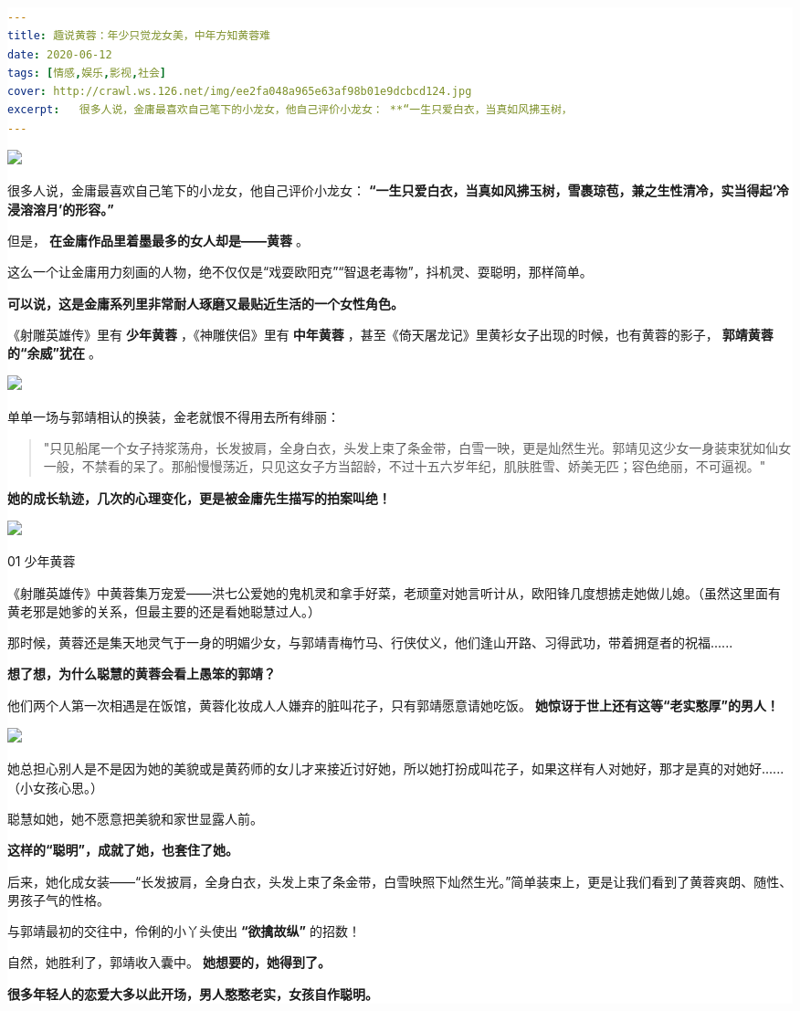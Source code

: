 ```yaml
---
title: 趣说黄蓉：年少只觉龙女美，中年方知黄蓉难
date: 2020-06-12
tags: [情感,娱乐,影视,社会]
cover: http://crawl.ws.126.net/img/ee2fa048a965e63af98b01e9dcbcd124.jpg
excerpt:   很多人说，金庸最喜欢自己笔下的小龙女，他自己评价小龙女： **“一生只爱白衣，当真如风拂玉树，
---
```

![](http://crawl.ws.126.net/img/ee2fa048a965e63af98b01e9dcbcd124.jpg)  

很多人说，金庸最喜欢自己笔下的小龙女，他自己评价小龙女： **“一生只爱白衣，当真如风拂玉树，雪裹琼苞，兼之生性清冷，实当得起‘冷浸溶溶月’的形容。”**

但是， **在金庸作品里着墨最多的女人却是——黄蓉** 。

这么一个让金庸用力刻画的人物，绝不仅仅是“戏耍欧阳克”“智退老毒物”，抖机灵、耍聪明，那样简单。

**可以说，这是金庸系列里非常耐人琢磨又最贴近生活的一个女性角色。**

《射雕英雄传》里有 **少年黄蓉** ，《神雕侠侣》里有 **中年黄蓉** ，甚至《倚天屠龙记》里黄衫女子出现的时候，也有黄蓉的影子，
**郭靖黄蓉的“余威”犹在** 。

![](http://crawl.ws.126.net/img/9470139828e08a5c237db36f1a29f4a6.jpg)  

单单一场与郭靖相认的换装，金老就恨不得用去所有绯丽：

>
> "只见船尾一个女子持浆荡舟，长发披肩，全身白衣，头发上束了条金带，白雪一映，更是灿然生光。郭靖见这少女一身装束犹如仙女一般，不禁看的呆了。那船慢慢荡近，只见这女子方当韶龄，不过十五六岁年纪，肌肤胜雪、娇美无匹；容色绝丽，不可逼视。"

**她的成长轨迹，几次的心理变化，更是被金庸先生描写的拍案叫绝！**

![](http://crawl.ws.126.net/img/c5483fe84e7e07b62705a10274f94a9d.jpg)  

01 少年黄蓉

《射雕英雄传》中黄蓉集万宠爱——洪七公爱她的鬼机灵和拿手好菜，老顽童对她言听计从，欧阳锋几度想掳走她做儿媳。（虽然这里面有黄老邪是她爹的关系，但最主要的还是看她聪慧过人。）

那时候，黄蓉还是集天地灵气于一身的明媚少女，与郭靖青梅竹马、行侠仗义，他们逢山开路、习得武功，带着拥趸者的祝福......

**想了想，为什么聪慧的黄蓉会看上愚笨的郭靖？**

他们两个人第一次相遇是在饭馆，黄蓉化妆成人人嫌弃的脏叫花子，只有郭靖愿意请她吃饭。 **她惊讶于世上还有这等“老实憨厚”的男人！**

![](http://crawl.ws.126.net/img/b1a0176d16ac7977bb922e6fc7af8a93.jpg)  

她总担心别人是不是因为她的美貌或是黄药师的女儿才来接近讨好她，所以她打扮成叫花子，如果这样有人对她好，那才是真的对她好......（小女孩心思。）

聪慧如她，她不愿意把美貌和家世显露人前。

**这样的“聪明”，成就了她，也套住了她。**

后来，她化成女装——“长发披肩，全身白衣，头发上束了条金带，白雪映照下灿然生光。”简单装束上，更是让我们看到了黄蓉爽朗、随性、男孩子气的性格。

与郭靖最初的交往中，伶俐的小丫头使出 **“欲擒故纵”** 的招数！

自然，她胜利了，郭靖收入囊中。 **她想要的，她得到了。**

**很多年轻人的恋爱大多以此开场，男人憨憨老实，女孩自作聪明。**
